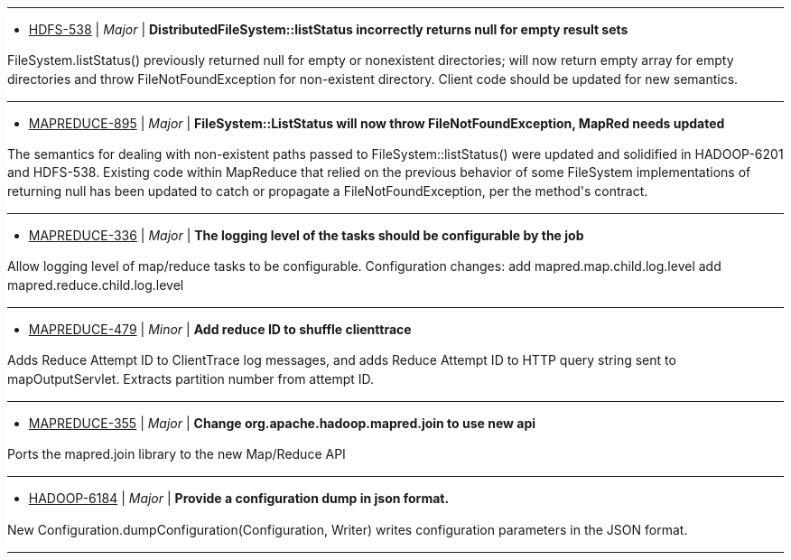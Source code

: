 
---

* [HDFS-538](https://issues.apache.org/jira/browse/HDFS-538) | *Major* | **DistributedFileSystem::listStatus incorrectly returns null for empty result sets**

FileSystem.listStatus() previously returned null for empty or nonexistent directories; will now return empty array for empty directories and throw FileNotFoundException for non-existent directory. Client code should be updated for new semantics.


---

* [MAPREDUCE-895](https://issues.apache.org/jira/browse/MAPREDUCE-895) | *Major* | **FileSystem::ListStatus will now throw FileNotFoundException, MapRed needs updated**

The semantics for dealing with non-existent paths passed to FileSystem::listStatus() were updated and solidified in HADOOP-6201 and HDFS-538.  Existing code within MapReduce that relied on the previous behavior of some FileSystem implementations of returning null has been updated to catch or propagate a FileNotFoundException, per the method's contract.


---

* [MAPREDUCE-336](https://issues.apache.org/jira/browse/MAPREDUCE-336) | *Major* | **The logging level of the tasks should be configurable by the job**

Allow logging level of map/reduce tasks to be configurable.
Configuration changes:
  add mapred.map.child.log.level
  add mapred.reduce.child.log.level


---

* [MAPREDUCE-479](https://issues.apache.org/jira/browse/MAPREDUCE-479) | *Minor* | **Add reduce ID to shuffle clienttrace**

Adds Reduce Attempt ID to ClientTrace log messages, and adds Reduce Attempt ID to HTTP query string sent to mapOutputServlet. Extracts partition number from attempt ID.


---

* [MAPREDUCE-355](https://issues.apache.org/jira/browse/MAPREDUCE-355) | *Major* | **Change org.apache.hadoop.mapred.join to use new api**

Ports the mapred.join library to the new Map/Reduce API


---

* [HADOOP-6184](https://issues.apache.org/jira/browse/HADOOP-6184) | *Major* | **Provide a configuration dump in json format.**

New Configuration.dumpConfiguration(Configuration, Writer) writes configuration parameters in the JSON format.


---
